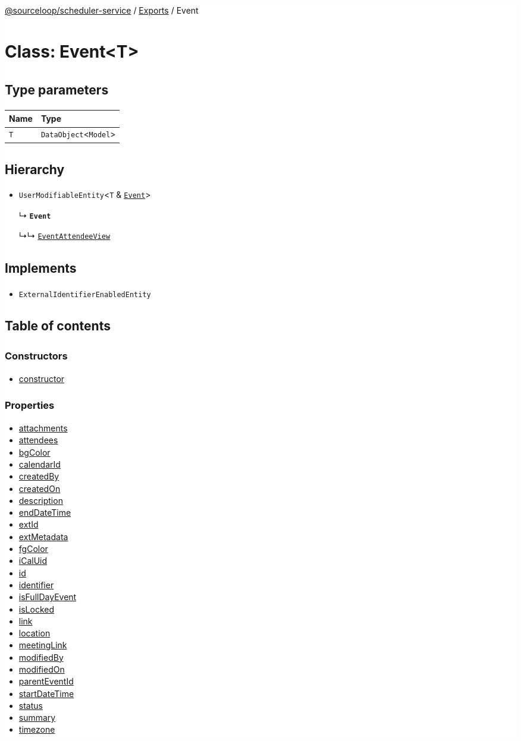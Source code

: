 [@sourceloop/scheduler-service](../README.md) / [Exports](../modules.md) / Event

# Class: Event<T\>

## Type parameters

| Name | Type |
| :------ | :------ |
| `T` | `DataObject`<`Model`\> |

## Hierarchy

- `UserModifiableEntity`<`T` & [`Event`](Event.md)\>

  ↳ **`Event`**

  ↳↳ [`EventAttendeeView`](EventAttendeeView.md)

## Implements

- `ExternalIdentifierEnabledEntity`

## Table of contents

### Constructors

- [constructor](Event.md#constructor)

### Properties

- [attachments](Event.md#attachments)
- [attendees](Event.md#attendees)
- [bgColor](Event.md#bgcolor)
- [calendarId](Event.md#calendarid)
- [createdBy](Event.md#createdby)
- [createdOn](Event.md#createdon)
- [description](Event.md#description)
- [endDateTime](Event.md#enddatetime)
- [extId](Event.md#extid)
- [extMetadata](Event.md#extmetadata)
- [fgColor](Event.md#fgcolor)
- [iCalUid](Event.md#icaluid)
- [id](Event.md#id)
- [identifier](Event.md#identifier)
- [isFullDayEvent](Event.md#isfulldayevent)
- [isLocked](Event.md#islocked)
- [link](Event.md#link)
- [location](Event.md#location)
- [meetingLink](Event.md#meetinglink)
- [modifiedBy](Event.md#modifiedby)
- [modifiedOn](Event.md#modifiedon)
- [parentEventId](Event.md#parenteventid)
- [startDateTime](Event.md#startdatetime)
- [status](Event.md#status)
- [summary](Event.md#summary)
- [timezone](Event.md#timezone)

